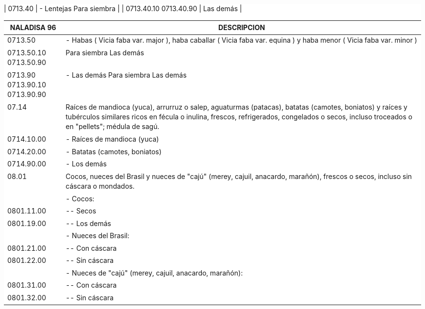 | 0713.40                | -  Lentejas    Para siembra                                                                                                                         |
| 0713.40.10  0713.40.90 | Las demás                                                                                                                                           |

| NALADISA  96                    | DESCRIPCION                                                                                                                                                                                                                                                       |
|---------------------------------|-------------------------------------------------------------------------------------------------------------------------------------------------------------------------------------------------------------------------------------------------------------------|
| 0713.50                         | -  Habas ( Vicia  faba  var.  major ),  haba  caballar  ( Vicia  faba  var.  equina )  y  haba menor ( Vicia faba var. minor )                                                                                                                                    |
| 0713.50.10  0713.50.90          | Para siembra    Las demás                                                                                                                                                                                                                                         |
| 0713.90  0713.90.10  0713.90.90 | -  Las demás    Para siembra    Las demás                                                                                                                                                                                                                         |
| 07.14                           | Raíces  de  mandioca  (yuca),  arrurruz  o  salep,  aguaturmas  (patacas),  batatas (camotes, boniatos) y raíces y tubérculos similares ricos en fécula o  inulina, frescos, refrigerados, congelados o secos, incluso troceados o en  "pellets"; médula de sagú. |
| 0714.10.00                      | -  Raíces de mandioca (yuca)                                                                                                                                                                                                                                      |
| 0714.20.00                      | -  Batatas (camotes, boniatos)                                                                                                                                                                                                                                    |
| 0714.90.00                      | -  Los demás                                                                                                                                                                                                                                                      |
| 08.01                           | Cocos,  nueces  del  Brasil  y  nueces  de  "cajú"  (merey,  cajuil,  anacardo,  marañón), frescos o secos, incluso sin cáscara o mondados.                                                                                                                       |
|                                 | -  Cocos:                                                                                                                                                                                                                                                         |
| 0801.11.00                      | --  Secos                                                                                                                                                                                                                                                         |
| 0801.19.00                      | --  Los demás                                                                                                                                                                                                                                                     |
|                                 | -  Nueces del Brasil:                                                                                                                                                                                                                                             |
| 0801.21.00                      | --  Con cáscara                                                                                                                                                                                                                                                   |
| 0801.22.00                      | --  Sin cáscara                                                                                                                                                                                                                                                   |
|                                 | -  Nueces de "cajú" (merey, cajuil, anacardo, marañón):                                                                                                                                                                                                           |
| 0801.31.00                      | --  Con cáscara                                                                                                                                                                                                                                                   |
| 0801.32.00                      | --  Sin cáscara                                                                                                                                                                                                                                                   |